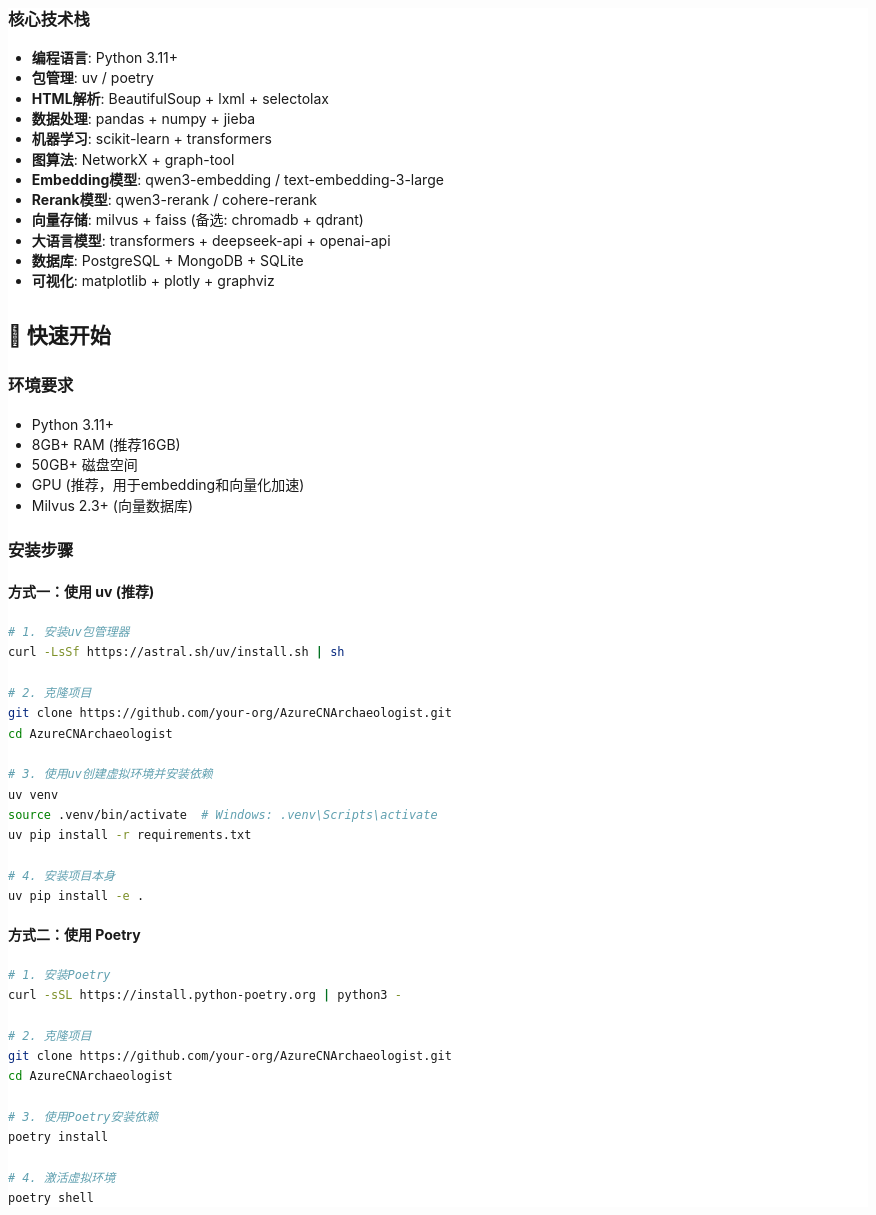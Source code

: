 ### 核心技术栈
- **编程语言**: Python 3.11+
- **包管理**: uv / poetry
- **HTML解析**: BeautifulSoup + lxml + selectolax
- **数据处理**: pandas + numpy + jieba
- **机器学习**: scikit-learn + transformers
- **图算法**: NetworkX + graph-tool
- **Embedding模型**: qwen3-embedding / text-embedding-3-large
- **Rerank模型**: qwen3-rerank / cohere-rerank
- **向量存储**: milvus + faiss (备选: chromadb + qdrant)
- **大语言模型**: transformers + deepseek-api + openai-api
- **数据库**: PostgreSQL + MongoDB + SQLite
- **可视化**: matplotlib + plotly + graphviz

## 🚀 快速开始

### 环境要求
- Python 3.11+
- 8GB+ RAM (推荐16GB)
- 50GB+ 磁盘空间
- GPU (推荐，用于embedding和向量化加速)
- Milvus 2.3+ (向量数据库)

### 安装步骤

#### 方式一：使用 uv (推荐)

```bash
# 1. 安装uv包管理器
curl -LsSf https://astral.sh/uv/install.sh | sh

# 2. 克隆项目
git clone https://github.com/your-org/AzureCNArchaeologist.git
cd AzureCNArchaeologist

# 3. 使用uv创建虚拟环境并安装依赖
uv venv
source .venv/bin/activate  # Windows: .venv\Scripts\activate
uv pip install -r requirements.txt

# 4. 安装项目本身
uv pip install -e .
```

#### 方式二：使用 Poetry

```bash
# 1. 安装Poetry
curl -sSL https://install.python-poetry.org | python3 -

# 2. 克隆项目
git clone https://github.com/your-org/AzureCNArchaeologist.git
cd AzureCNArchaeologist

# 3. 使用Poetry安装依赖
poetry install

# 4. 激活虚拟环境
poetry shell
```
